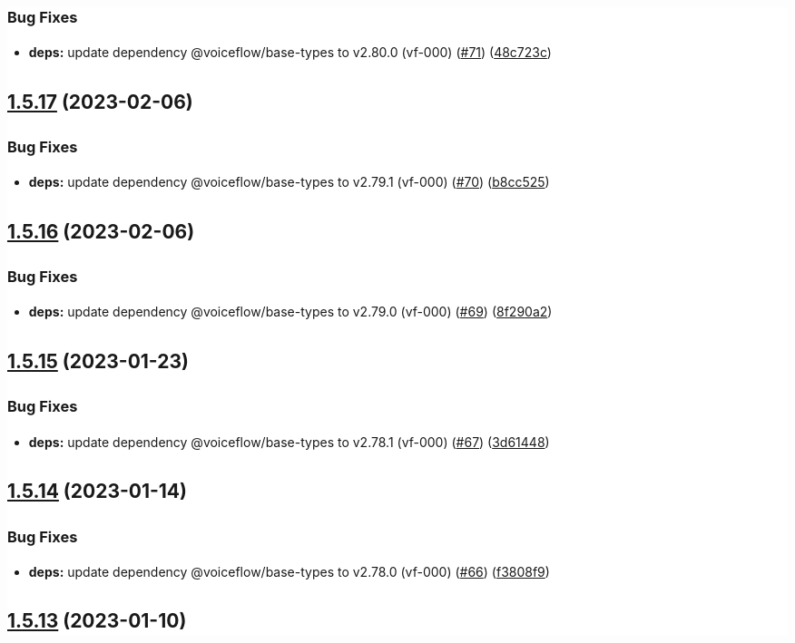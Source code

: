 ### Bug Fixes

* **deps:** update dependency @voiceflow/base-types to v2.80.0 (vf-000) ([#71](https://github.com/voiceflow/adapters/issues/71)) ([48c723c](https://github.com/voiceflow/adapters/commit/48c723ca74c8d0829aa8f3c954f5c8de59e3667f))

## [1.5.17](https://github.com/voiceflow/adapters/compare/@voiceflow/sdk-runtime@1.5.16...@voiceflow/sdk-runtime@1.5.17) (2023-02-06)

### Bug Fixes

* **deps:** update dependency @voiceflow/base-types to v2.79.1 (vf-000) ([#70](https://github.com/voiceflow/adapters/issues/70)) ([b8cc525](https://github.com/voiceflow/adapters/commit/b8cc525ab89fac880a0d96b754811c23a880b1ca))

## [1.5.16](https://github.com/voiceflow/adapters/compare/@voiceflow/sdk-runtime@1.5.15...@voiceflow/sdk-runtime@1.5.16) (2023-02-06)

### Bug Fixes

* **deps:** update dependency @voiceflow/base-types to v2.79.0 (vf-000) ([#69](https://github.com/voiceflow/adapters/issues/69)) ([8f290a2](https://github.com/voiceflow/adapters/commit/8f290a2ee0df8a58091eb6bf0a5ea52741f29984))

## [1.5.15](https://github.com/voiceflow/adapters/compare/@voiceflow/sdk-runtime@1.5.14...@voiceflow/sdk-runtime@1.5.15) (2023-01-23)

### Bug Fixes

* **deps:** update dependency @voiceflow/base-types to v2.78.1 (vf-000) ([#67](https://github.com/voiceflow/adapters/issues/67)) ([3d61448](https://github.com/voiceflow/adapters/commit/3d61448e1789f974f3eb9c93a207673289759584))

## [1.5.14](https://github.com/voiceflow/adapters/compare/@voiceflow/sdk-runtime@1.5.13...@voiceflow/sdk-runtime@1.5.14) (2023-01-14)

### Bug Fixes

* **deps:** update dependency @voiceflow/base-types to v2.78.0 (vf-000) ([#66](https://github.com/voiceflow/adapters/issues/66)) ([f3808f9](https://github.com/voiceflow/adapters/commit/f3808f9f95d7b0c8d6881984fcea272ba8d55867))

## [1.5.13](https://github.com/voiceflow/adapters/compare/@voiceflow/sdk-runtime@1.5.12...@voiceflow/sdk-runtime@1.5.13) (2023-01-10)
